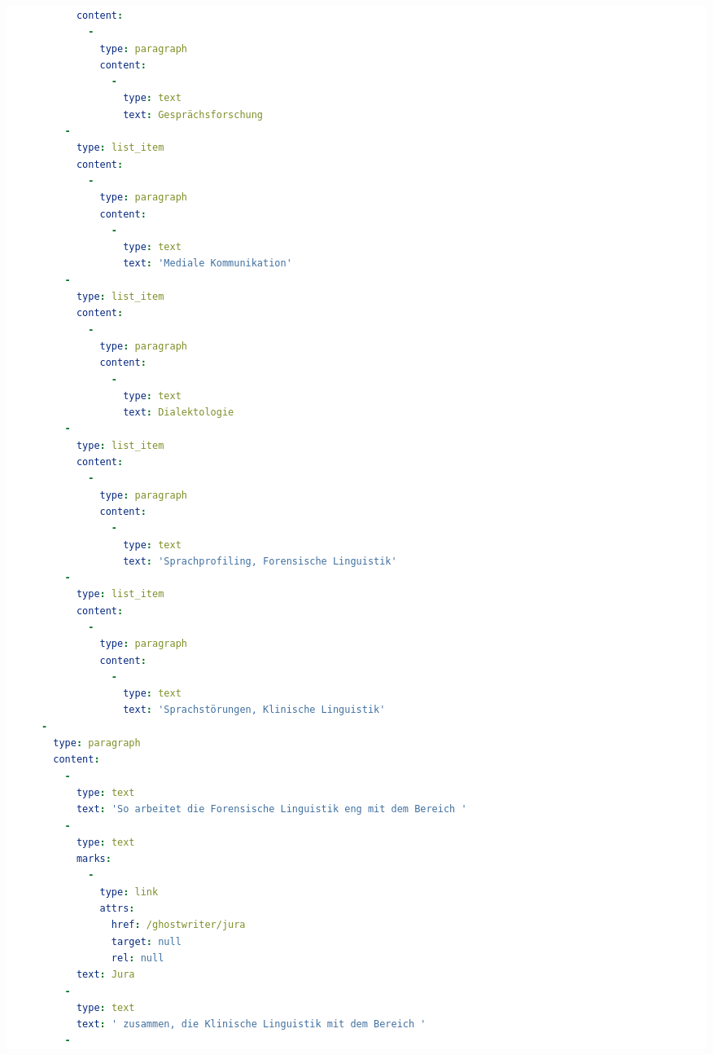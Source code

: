 ```yaml
            content:
              -
                type: paragraph
                content:
                  -
                    type: text
                    text: Gesprächsforschung
          -
            type: list_item
            content:
              -
                type: paragraph
                content:
                  -
                    type: text
                    text: 'Mediale Kommunikation'
          -
            type: list_item
            content:
              -
                type: paragraph
                content:
                  -
                    type: text
                    text: Dialektologie
          -
            type: list_item
            content:
              -
                type: paragraph
                content:
                  -
                    type: text
                    text: 'Sprachprofiling, Forensische Linguistik'
          -
            type: list_item
            content:
              -
                type: paragraph
                content:
                  -
                    type: text
                    text: 'Sprachstörungen, Klinische Linguistik'
      -
        type: paragraph
        content:
          -
            type: text
            text: 'So arbeitet die Forensische Linguistik eng mit dem Bereich '
          -
            type: text
            marks:
              -
                type: link
                attrs:
                  href: /ghostwriter/jura
                  target: null
                  rel: null
            text: Jura
          -
            type: text
            text: ' zusammen, die Klinische Linguistik mit dem Bereich '
          -
```